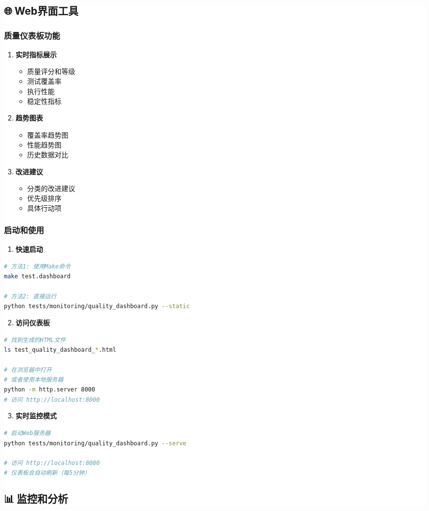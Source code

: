 ## 🌐 Web界面工具

### 质量仪表板功能

1. **实时指标展示**
   - 质量评分和等级
   - 测试覆盖率
   - 执行性能
   - 稳定性指标

2. **趋势图表**
   - 覆盖率趋势图
   - 性能趋势图
   - 历史数据对比

3. **改进建议**
   - 分类的改进建议
   - 优先级排序
   - 具体行动项

### 启动和使用

1. **快速启动**
```bash
# 方法1: 使用Make命令
make test.dashboard

# 方法2: 直接运行
python tests/monitoring/quality_dashboard.py --static
```

2. **访问仪表板**
```bash
# 找到生成的HTML文件
ls test_quality_dashboard_*.html

# 在浏览器中打开
# 或者使用本地服务器
python -m http.server 8000
# 访问 http://localhost:8000
```

3. **实时监控模式**
```bash
# 启动Web服务器
python tests/monitoring/quality_dashboard.py --serve

# 访问 http://localhost:8080
# 仪表板会自动刷新（每5分钟）
```

## 📊 监控和分析
